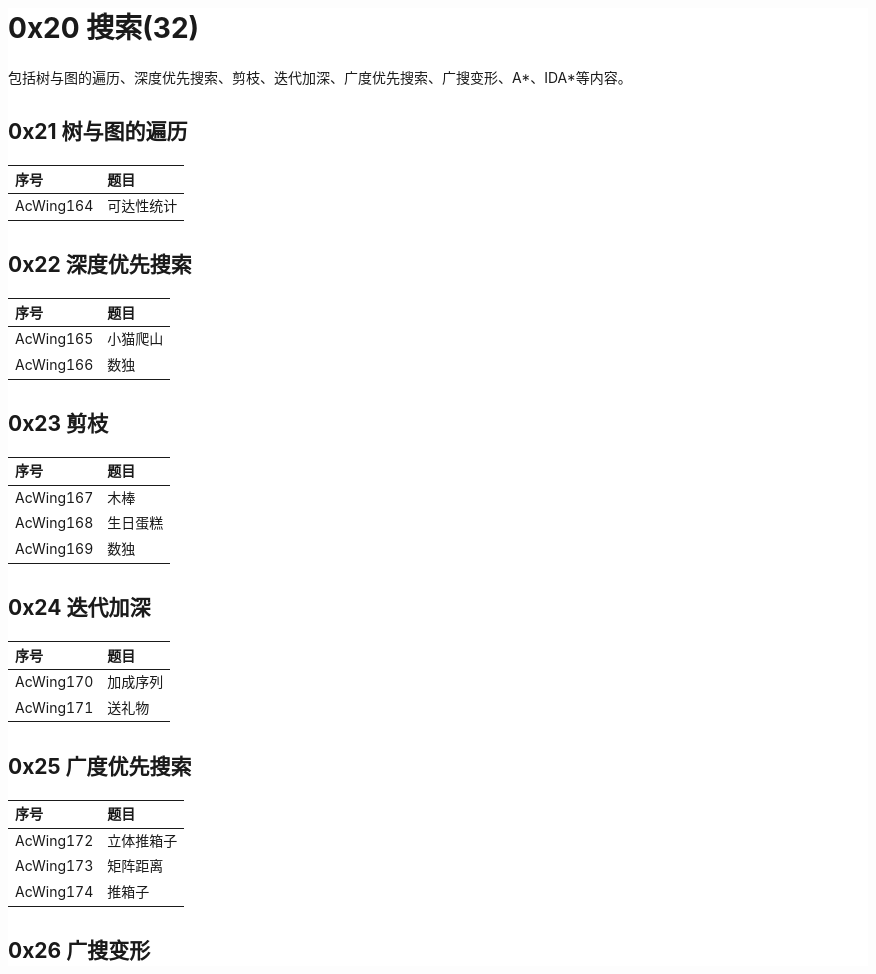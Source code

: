 # 0x20 搜索(32)

包括树与图的遍历、深度优先搜索、剪枝、迭代加深、广度优先搜索、广搜变形、A*、IDA*等内容。


## 0x21 树与图的遍历

| 序号 | 题目 |
|:-----|:-----|
| AcWing164 | 可达性统计 |

## 0x22 深度优先搜索

| 序号 | 题目 |
|:-----|:-----|
| AcWing165 | 小猫爬山 |
| AcWing166 | 数独 |

## 0x23 剪枝

| 序号 | 题目 |
|:-----|:-----|
| AcWing167 | 木棒 |
| AcWing168 | 生日蛋糕 |
| AcWing169 | 数独 |

## 0x24 迭代加深

| 序号 | 题目 |
|:-----|:-----|
| AcWing170 | 加成序列 |
| AcWing171 | 送礼物 |

## 0x25 广度优先搜索

| 序号 | 题目 |
|:-----|:-----|
| AcWing172 | 立体推箱子 |
| AcWing173 | 矩阵距离 |
| AcWing174 | 推箱子 |

## 0x26 广搜变形

